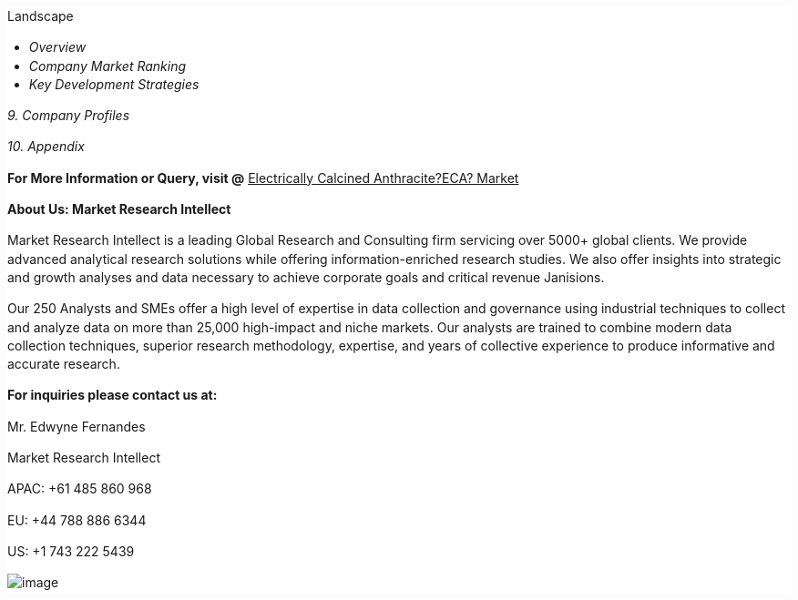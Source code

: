 Landscape</span></em></p><ul><li><em><span class="">Overview</span></em></li><li><em><span class="">Company Market Ranking</span></em></li><li><em><span class="">Key Development Strategies</span></em></li></ul><p><em><span class="font-[700]">9. Company Profiles</span></em></p><p><em><span class="font-[700]">10. Appendix</span></em></p><p><span class="font-[700]"><strong>For More Information or Query, visit&nbsp;@</strong>&nbsp;</span><span class="font-[700]"><a href="https://www.marketresearchintellect.com/product/global-electrically-calcined-anthracite?eca?-market/?utm_source=Linkedin&utm_medium=863" target="_blank" data-tracking-control-name="article-ssr-frontend-pulse_little-text-block" data-tracking-will-navigate="" data-test-link="">Electrically Calcined Anthracite?ECA? Market</a></span></p><p><strong><span class="font-[700]">About Us: Market Research Intellect</span></strong></p><p><span class="">Market Research Intellect is a leading Global Research and Consulting firm servicing over 5000+ global clients. We provide advanced analytical research solutions while offering information-enriched research studies.&nbsp;</span>We also offer insights into strategic and growth analyses and data necessary to achieve corporate goals and critical revenue Janisions.</p><p><span class="">Our 250 Analysts and SMEs offer a high level of expertise in data collection and governance using industrial techniques to collect and analyze data on more than 25,000 high-impact and niche markets. Our analysts are trained to combine modern data collection techniques, superior research methodology, expertise, and years of collective experience to produce informative and accurate research.</span></p><p><strong>For inquiries please contact us at:</strong></p><p>Mr. Edwyne Fernandes</p><p>Market Research Intellect</p><p>APAC: +61 485 860 968</p><p>EU: +44 788 886 6344</p><p>US: +1 743 222 5439</p>
![image](https://github.com/user-attachments/assets/7676c8cc-6dd5-4e9f-88ac-4d74f5abdd26)
